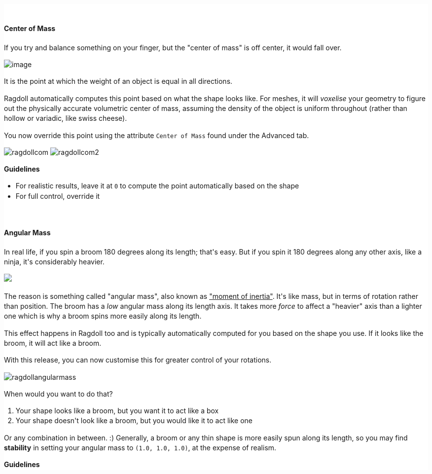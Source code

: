 <br>

#### Center of Mass

If you try and balance something on your finger, but the "center of mass" is off center, it would fall over.

![image](https://user-images.githubusercontent.com/2152766/99946359-25471500-2d6e-11eb-8c29-5d39e69f05ee.png)

It is the point at which the weight of an object is equal in all directions.

Ragdoll automatically computes this point based on what the shape looks like. For meshes, it will *voxelise* your geometry to figure out the physically accurate volumetric center of mass, assuming the density of the object is uniform throughout (rather than hollow or variadic, like swiss cheese).

You now override this point using the attribute `Center of Mass` found under the Advanced tab.

![ragdollcom](https://user-images.githubusercontent.com/2152766/99946517-64756600-2d6e-11eb-8446-469ea68073b4.gif)
![ragdollcom2](https://user-images.githubusercontent.com/2152766/99946522-663f2980-2d6e-11eb-9a5e-9aa9bf7c301a.gif)

**Guidelines**

- For realistic results, leave it at `0` to compute the point automatically based on the shape
- For full control, override it

<br>

#### Angular Mass

In real life, if you spin a broom 180 degrees along its length; that's easy. But if you spin it 180 degrees along any other axis, like a ninja, it's considerably heavier.

<img width=400 src=https://user-images.githubusercontent.com/2152766/99944546-f67b6f80-2d6a-11eb-93b1-47a49deba0d5.png>

The reason is something called "angular mass", also known as ["moment of inertia"](https://en.wikipedia.org/wiki/Moment_of_inertia). It's like mass, but in terms of rotation rather than position. The broom has a *low* angular mass along its length axis. It takes more *force* to affect a "heavier" axis than a lighter one which is why a broom spins more easily along its length.

This effect happens in Ragdoll too and is typically automatically computed for you based on the shape you use. If it looks like the broom, it will act like a broom.

With this release, you can now customise this for greater control of your rotations.

![ragdollangularmass](https://user-images.githubusercontent.com/2152766/99944815-6db10380-2d6b-11eb-9def-dba375a7e743.gif)

When would you want to do that?

1. Your shape looks like a broom, but you want it to act like a box
2. Your shape doesn't look like a broom, but you would like it to act like one

Or any combination in between. :) Generally, a broom or any thin shape is more easily spun along its length, so you may find **stability** in setting your angular mass to `(1.0, 1.0, 1.0)`, at the expense of realism.

**Guidelines**
